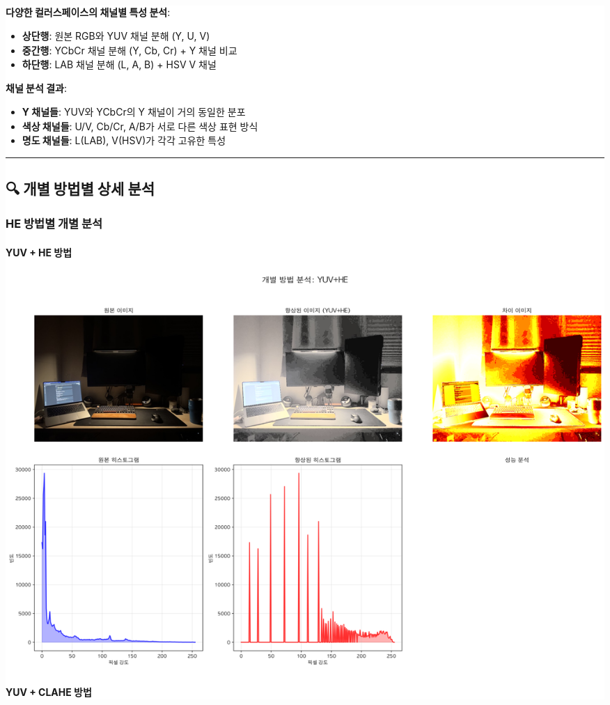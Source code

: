 **다양한 컬러스페이스의 채널별 특성 분석**:
- **상단행**: 원본 RGB와 YUV 채널 분해 (Y, U, V)
- **중간행**: YCbCr 채널 분해 (Y, Cb, Cr) + Y 채널 비교
- **하단행**: LAB 채널 분해 (L, A, B) + HSV V 채널

**채널 분석 결과**:
- **Y 채널들**: YUV와 YCbCr의 Y 채널이 거의 동일한 분포
- **색상 채널들**: U/V, Cb/Cr, A/B가 서로 다른 색상 표현 방식
- **명도 채널들**: L(LAB), V(HSV)가 각각 고유한 특성

---

## 🔍 개별 방법별 상세 분석

### HE 방법별 개별 분석

#### YUV + HE 방법
![Individual HE YUV HE Analysis](individual_he_yuv_he_analysis.png)

#### YUV + CLAHE 방법